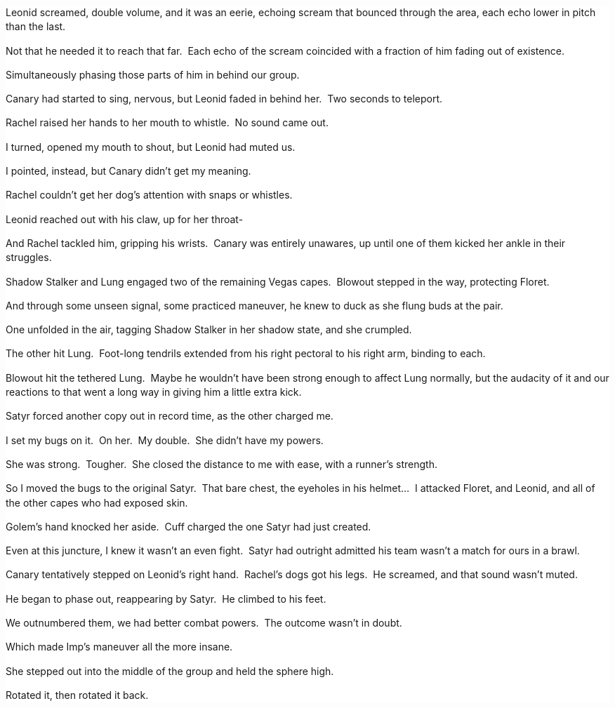 Leonid screamed, double volume, and it was an eerie, echoing scream that bounced through the area, each echo lower in pitch than the last.

Not that he needed it to reach that far.  Each echo of the scream coincided with a fraction of him fading out of existence.

Simultaneously phasing those parts of him in behind our group.

Canary had started to sing, nervous, but Leonid faded in behind her.  Two seconds to teleport.

Rachel raised her hands to her mouth to whistle.  No sound came out.

I turned, opened my mouth to shout, but Leonid had muted us.

I pointed, instead, but Canary didn’t get my meaning.

Rachel couldn’t get her dog’s attention with snaps or whistles.

Leonid reached out with his claw, up for her throat-

And Rachel tackled him, gripping his wrists.  Canary was entirely unawares, up until one of them kicked her ankle in their struggles.

Shadow Stalker and Lung engaged two of the remaining Vegas capes.  Blowout stepped in the way, protecting Floret.

And through some unseen signal, some practiced maneuver, he knew to duck as she flung buds at the pair.

One unfolded in the air, tagging Shadow Stalker in her shadow state, and she crumpled.

The other hit Lung.  Foot-long tendrils extended from his right pectoral to his right arm, binding to each.

Blowout hit the tethered Lung.  Maybe he wouldn’t have been strong enough to affect Lung normally, but the audacity of it and our reactions to that went a long way in giving him a little extra kick.

Satyr forced another copy out in record time, as the other charged me.

I set my bugs on it.  On her.  My double.  She didn’t have my powers.

She was strong.  Tougher.  She closed the distance to me with ease, with a runner’s strength.

So I moved the bugs to the original Satyr.  That bare chest, the eyeholes in his helmet…  I attacked Floret, and Leonid, and all of the other capes who had exposed skin.

Golem’s hand knocked her aside.  Cuff charged the one Satyr had just created.

Even at this juncture, I knew it wasn’t an even fight.  Satyr had outright admitted his team wasn’t a match for ours in a brawl.

Canary tentatively stepped on Leonid’s right hand.  Rachel’s dogs got his legs.  He screamed, and that sound wasn’t muted.

He began to phase out, reappearing by Satyr.  He climbed to his feet.

We outnumbered them, we had better combat powers.  The outcome wasn’t in doubt.

Which made Imp’s maneuver all the more insane.

She stepped out into the middle of the group and held the sphere high.

Rotated it, then rotated it back.

